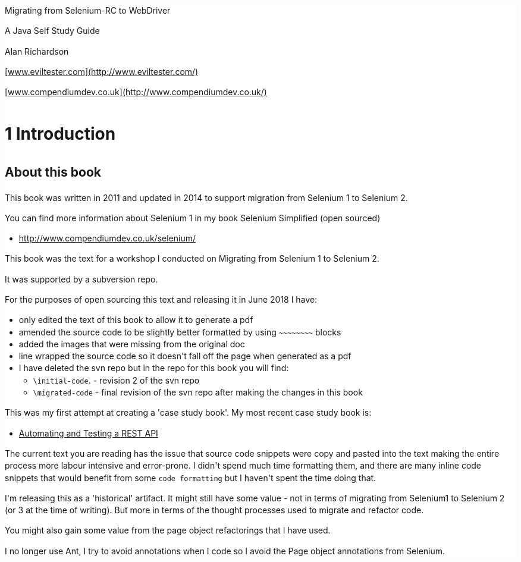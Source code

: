 Migrating from Selenium-RC to WebDriver

  


A Java Self Study Guide

  


Alan Richardson

  


[www.eviltester.com](http://www.eviltester.com/)

[www.compendiumdev.co.uk](http://www.compendiumdev.co.uk/)

#  1 Introduction 

## About this book

This book was written in 2011 and updated in 2014 to support migration from Selenium 1 to Selenium 2.

You can find more information about Selenium 1 in my book Selenium Simplified (open sourced)

- http://www.compendiumdev.co.uk/selenium/

This book was the text for a workshop I conducted on Migrating from Selenium 1 to Selenium 2.

It was supported by a subversion repo.

For the purposes of open sourcing this text and releasing it in June 2018 I have:

- only edited the text of this book to allow it to generate a pdf
- amended the source code to be slightly better formatted by using `~~~~~~~~` blocks
- added the images that were missing from the original doc
- line wrapped the source code so it doesn't fall off the page when generated as a pdf
- I have deleted the svn repo but in the repo for this book you will find:
    - `\initial-code`. - revision 2 of the svn repo
    - `\migrated-code` - final revision of the svn repo after making the changes in this book 

This was my first attempt at creating a 'case study book'. My most recent case study book is:

- [Automating and Testing a REST API](https://www.compendiumdev.co.uk/page/tracksrestapibook)

The current text you are reading has the issue that source code snippets were copy and pasted into the text making the entire process more labour intensive and error-prone. I didn't spend much time formatting them, and there are many inline code snippets that would benefit from some `code formatting` but I haven't spent the time doing that.

I'm releasing this as a 'historical' artifact. It might still have some value - not in terms of migrating from Selenium1 to Selenium 2 (or 3 at the time of writing). But more in terms of the thought processes used to migrate and refactor code.

You might also gain some value from the page object refactorings that I have used.

I no longer use Ant, I try to avoid annotations when I code so I avoid the Page object annotations from Selenium.
